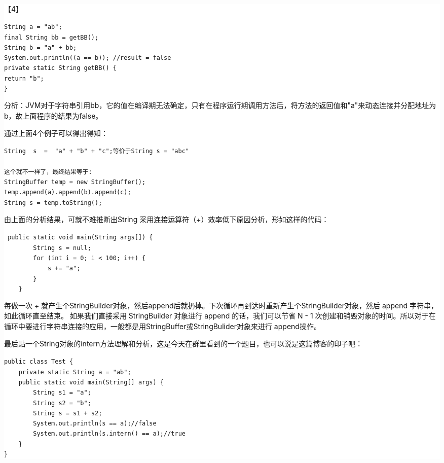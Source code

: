 【4】
```
String a = "ab"; 
final String bb = getBB(); 
String b = "a" + bb; 
System.out.println((a == b)); //result = false 
private static String getBB() { 
return "b"; 
}
```
分析：JVM对于字符串引用bb，它的值在编译期无法确定，只有在程序运行期调用方法后，将方法的返回值和"a"来动态连接并分配地址为b，故上面程序的结果为false。


通过上面4个例子可以得出得知：<br>
```
String  s  =  "a" + "b" + "c";等价于String s = "abc"

这个就不一样了，最终结果等于:
StringBuffer temp = new StringBuffer();
temp.append(a).append(b).append(c);
String s = temp.toString();
```
由上面的分析结果，可就不难推断出String 采用连接运算符（+）效率低下原因分析，形如这样的代码：
```
 public static void main(String args[]) {
        String s = null;
        for (int i = 0; i < 100; i++) {
            s += "a";
        }
    }
```

每做一次 + 就产生个StringBuilder对象，然后append后就扔掉。下次循环再到达时重新产生个StringBuilder对象，然后 append 字符串，如此循环直至结束。 如果我们直接采用 StringBuilder 对象进行 append 的话，我们可以节省 N - 1 次创建和销毁对象的时间。所以对于在循环中要进行字符串连接的应用，一般都是用StringBuffer或StringBulider对象来进行 append操作。

最后贴一个String对象的intern方法理解和分析，这是今天在群里看到的一个题目，也可以说是这篇博客的印子吧：
```
public class Test {
    private static String a = "ab";
    public static void main(String[] args) {
        String s1 = "a";
        String s2 = "b";
        String s = s1 + s2;
        System.out.println(s == a);//false  
        System.out.println(s.intern() == a);//true  
    }
}
```



